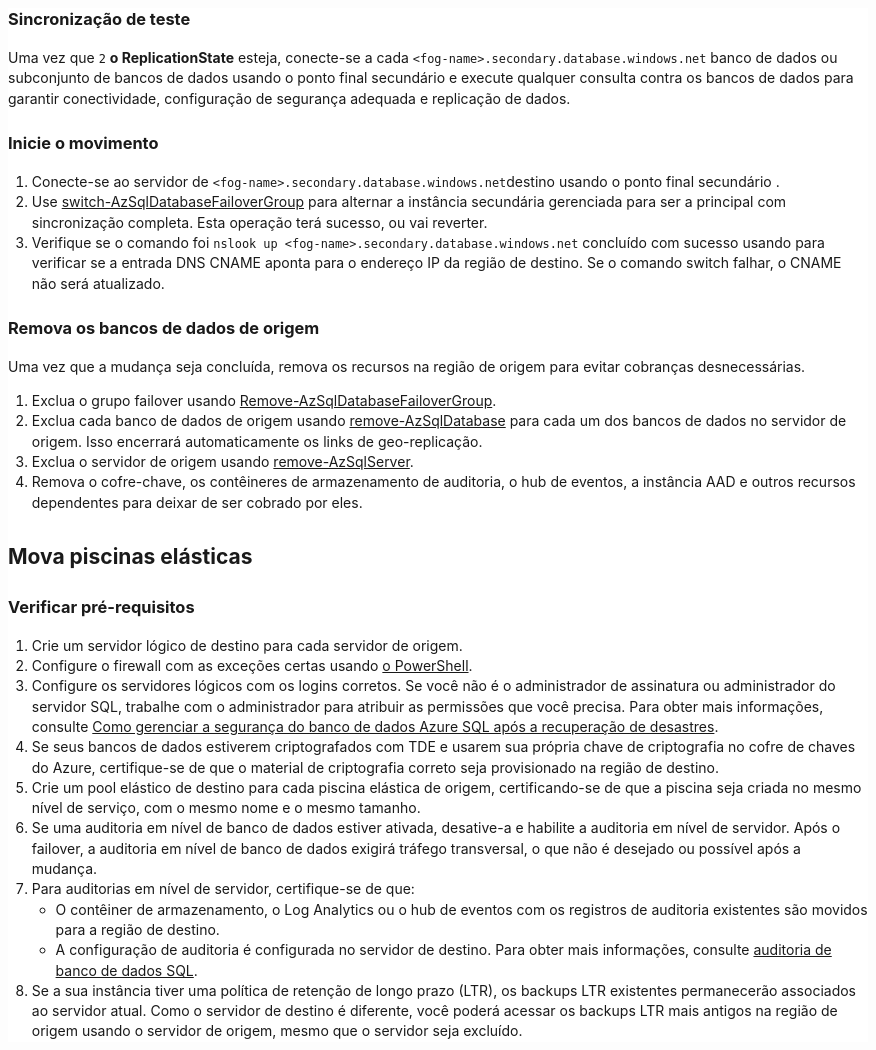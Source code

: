 ### <a name="test-synchronization"></a>Sincronização de teste

Uma vez que `2` **o ReplicationState** esteja, conecte-se a cada `<fog-name>.secondary.database.windows.net` banco de dados ou subconjunto de bancos de dados usando o ponto final secundário e execute qualquer consulta contra os bancos de dados para garantir conectividade, configuração de segurança adequada e replicação de dados. 

### <a name="initiate-the-move"></a>Inicie o movimento

1. Conecte-se ao servidor de `<fog-name>.secondary.database.windows.net`destino usando o ponto final secundário .
1. Use [switch-AzSqlDatabaseFailoverGroup](/powershell/module/az.sql/switch-azsqldatabasefailovergroup) para alternar a instância secundária gerenciada para ser a principal com sincronização completa. Esta operação terá sucesso, ou vai reverter. 
1. Verifique se o comando foi `nslook up <fog-name>.secondary.database.windows.net` concluído com sucesso usando para verificar se a entrada DNS CNAME aponta para o endereço IP da região de destino. Se o comando switch falhar, o CNAME não será atualizado. 

### <a name="remove-the-source-databases"></a>Remova os bancos de dados de origem

Uma vez que a mudança seja concluída, remova os recursos na região de origem para evitar cobranças desnecessárias. 

1. Exclua o grupo failover usando [Remove-AzSqlDatabaseFailoverGroup](/powershell/module/az.sql/remove-azsqldatabasefailovergroup). 
1. Exclua cada banco de dados de origem usando [remove-AzSqlDatabase](/powershell/module/az.sql/remove-azsqldatabase) para cada um dos bancos de dados no servidor de origem. Isso encerrará automaticamente os links de geo-replicação. 
1. Exclua o servidor de origem usando [remove-AzSqlServer](/powershell/module/az.sql/remove-azsqlserver). 
1. Remova o cofre-chave, os contêineres de armazenamento de auditoria, o hub de eventos, a instância AAD e outros recursos dependentes para deixar de ser cobrado por eles. 

## <a name="move-elastic-pools"></a>Mova piscinas elásticas

### <a name="verify-prerequisites"></a>Verificar pré-requisitos 

1. Crie um servidor lógico de destino para cada servidor de origem. 
1. Configure o firewall com as exceções certas usando [o PowerShell](scripts/sql-database-create-and-configure-database-powershell.md). 
1. Configure os servidores lógicos com os logins corretos. Se você não é o administrador de assinatura ou administrador do servidor SQL, trabalhe com o administrador para atribuir as permissões que você precisa. Para obter mais informações, consulte [Como gerenciar a segurança do banco de dados Azure SQL após a recuperação de desastres](sql-database-geo-replication-security-config.md). 
1. Se seus bancos de dados estiverem criptografados com TDE e usarem sua própria chave de criptografia no cofre de chaves do Azure, certifique-se de que o material de criptografia correto seja provisionado na região de destino.
1. Crie um pool elástico de destino para cada piscina elástica de origem, certificando-se de que a piscina seja criada no mesmo nível de serviço, com o mesmo nome e o mesmo tamanho. 
1. Se uma auditoria em nível de banco de dados estiver ativada, desative-a e habilite a auditoria em nível de servidor. Após o failover, a auditoria em nível de banco de dados exigirá tráfego transversal, o que não é desejado ou possível após a mudança. 
1. Para auditorias em nível de servidor, certifique-se de que:
    - O contêiner de armazenamento, o Log Analytics ou o hub de eventos com os registros de auditoria existentes são movidos para a região de destino.
    - A configuração de auditoria é configurada no servidor de destino. Para obter mais informações, consulte [auditoria de banco de dados SQL](sql-database-auditing.md).
1. Se a sua instância tiver uma política de retenção de longo prazo (LTR), os backups LTR existentes permanecerão associados ao servidor atual. Como o servidor de destino é diferente, você poderá acessar os backups LTR mais antigos na região de origem usando o servidor de origem, mesmo que o servidor seja excluído. 